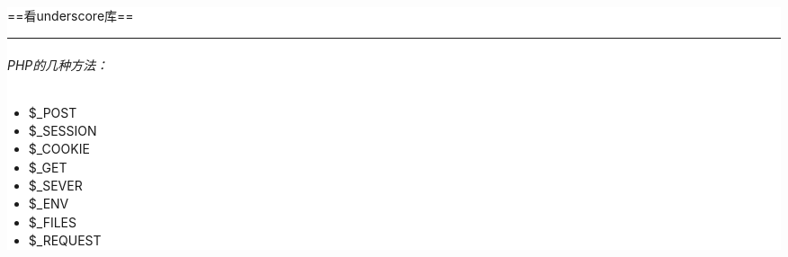 ==看underscore库==

---
###### PHP的几种方法：
- $_POST
- $_SESSION
- $_COOKIE
- $_GET
- $_SEVER
- $_ENV
- $_FILES
- $_REQUEST



